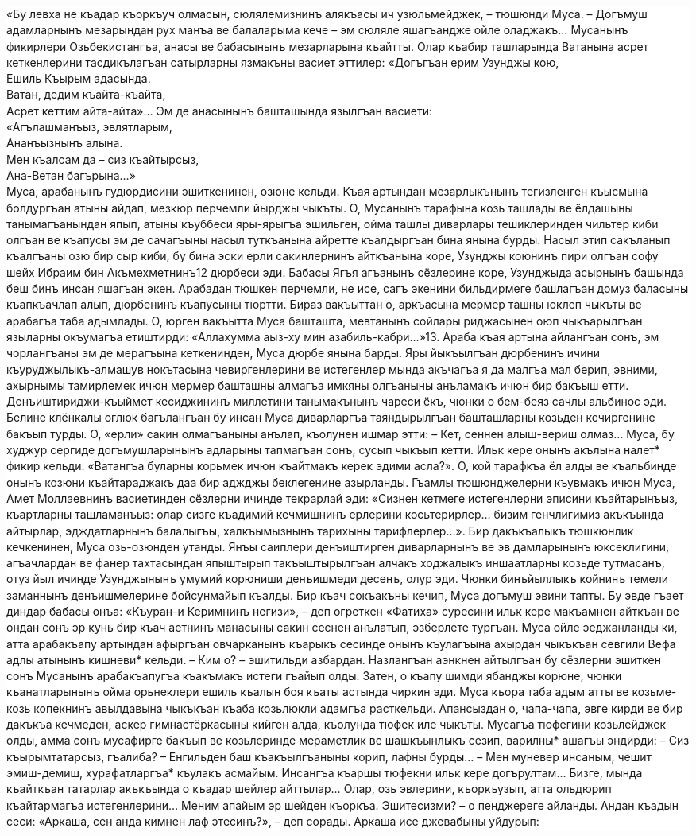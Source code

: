«Бу левха не къадар къоркъуч олмасын, сюлялемизнинъ алякъасы ич узюльмейджек, – тюшюнди Муса. – Догъмуш адамларнынъ мезарындан рух манъа ве балаларыма кече – эм сюляле яшагъандже ойле оладжакъ…
Мусанынъ фикирлери Озьбекистангъа, анасы ве бабасынынъ мезарларына къайтты. Олар къабир ташларында Ватанына асрет кеткенлерини тасдикълагъан сатырларны язмакъны васиет эттилер:
«Догъгъан ерим Узунджы кою, 	
Ешиль Къырым адасында. 		
Ватан, дедим къайта-къайта, 		
Асрет кеттим айта-айта»… 
Эм де анасынынъ башташында язылгъан васиети: 		
«Агълашманъыз, эвлятларым, 		
Ананъызнынъ алына. 			
Мен къалсам да – сиз къайтырсыз, 		     
Ана-Ветан багърына…» 		
Муса, арабанынъ гудюрдисини эшиткенинен, озюне кельди. Къая артындан мезарлыкънынъ тегизленген  къысмына болдургъан атыны айдап, мезкюр перчемли йырджы чыкъты. О, Мусанынъ тарафына козь ташлады ве ёлдашыны танымагъанындан япып, атыны къуббеси яры-ярыгъа эшильген, ойма ташлы диварлары тешиклеринден чильтер киби олгъан ве къапусы эм де сачагъыны насыл туткъанына айретте къалдыргъан бина янына бурды. 
Насыл этип сакъланып къалгъаны озю бир сыр киби, бу бина эски ерли сакинлернинъ айткъанына коре, Узунджы коюнинъ пири олгъан софу шейх Ибраим бин Акъмехметнинъ12 дюрбеси эди. Бабасы Ягъя агъанынъ сёзлерине коре, Узунджыда асырнынъ башында беш бинъ инсан яшагъан экен.
Арабадан тюшкен перчемли, не исе, сагъ экенини бильдирмеге башлагъан домуз баласыны къапкъачлап алып, дюрбенинъ къапусыны тюртти. Бираз вакъыттан о, аркъасына мермер ташны юклеп чыкъты ве арабагъа таба адымлады. О, юрген вакъытта Муса башташта, мевтанынъ сойлары риджасынен оюп чыкъарылгъан языларны окъумагъа етиштирди: «Аллахумма аыз-ху мин азабиль-кабри...»13.
Араба къая артына айлангъан сонъ, эм чорлангъаны эм де мерагъына кеткенинден, Муса дюрбе янына барды. Яры йыкъылгъан дюрбенинъ ичини къуруджылыкъ-алмашув нокътасына чевиргенлерини ве истегенлер мында акъчагъа я да малгъа мал берип, эвними, ахырнымы тамирлемек ичюн мермер башташны алмагъа имкяны олгъаныны анъламакъ ичюн бир бакъыш етти. 
Денъиштириджи-къыймет кесиджининъ миллетини танымакънынъ чареси ёкъ, чюнки о бем-беяз сачлы альбинос эди. Белине клёнкалы оглюк багълангъан бу инсан Муса диварларгъа таяндырылгъан башташларны козьден кечиргенине бакъып турды. О, «ерли» сакин олмагъаныны анълап, къолунен ишмар этти:
– Кет, сеннен алыш-вериш олмаз…
Муса, бу худжур сергиде догъмушларынынъ адларыны тапмагъан сонъ, сусып чыкъып кетти. Ильк кере онынъ акълына налет* фикир кельди: «Ватангъа буларны корьмек ичюн къайтмакъ керек эдими асла?». О, кой тарафкъа ёл алды ве къальбинде онынъ козюни къайтараджакъ даа бир аджджы беклегенине азырланды.
Гъамлы тюшюнджелерни къувмакъ ичюн Муса, Амет Моллаевнинъ васиетинден сёзлерни ичинде текрарлай эди: «Сизнен кетмеге истегенлерни эписини къайтарынъыз, къартларны ташламанъыз: олар сизге къадимий кечмишнинъ ерлерини косьтерирлер… бизим генчлигимиз акъкъында айтырлар, эдждатларнынъ балалыгъы, халкъымызнынъ тарихыны тарифлерлер…». Бир дакъкъалыкъ тюшкюнлик кечкенинен, Муса озь-озюнден утанды.
Янъы саиплери денъиштирген диварларнынъ ве эв дамларынынъ юксеклигини, агъачлардан ве фанер тахтасындан япыштырып такъыштырылгъан алчакъ ходжалыкъ иншаатларны козьде тутмасанъ,  отуз йыл ичинде Узунджынынъ умумий корюниши денъишмеди десенъ, олур эди. Чюнки бинъйыллыкъ койнинъ темели заманнынъ денъишмелерине бойсунмайып къалды. 
Бир къач сокъакъны кечип, Муса догъмуш эвини тапты. Бу эвде гъает диндар бабасы онъа: «Къуран-и Керимнинъ негизи», – деп огреткен «Фатиха» суресини ильк кере макъамнен айткъан ве ондан сонъ эр кунь бир къач аетнинъ манасыны сакин сеснен анълатып, эзберлете тургъан.
Муса ойле эеджанланды ки, атта арабакъапу артындан афыргъан овчарканынъ къарыкъ сесинде онынъ къулагъына ахырдан чыкъкъан севгили Вефа адлы атынынъ кишневи* кельди.
– Ким о? – эшитильди азбардан.
Назлангъан аэнкнен айтылгъан бу сёзлерни эшиткен сонъ Мусанынъ арабакъапугъа къакъмакъ истеги гъайып олды. Затен, о къапу шимди ябанджы корюне, чюнки къанатларынынъ ойма орьнеклери ешиль къалын боя къаты астында чиркин эди.
Муса къора таба адым атты ве козьме-козь копекнинъ авылдавына чыкъкъан къаба козьлюкли адамгъа расткельди.
Апансыздан о, чапа-чапа, эвге кирди ве бир дакъкъа кечмеден, аскер гимнастёркасыны кийген алда, къолунда тюфек иле чыкъты. Мусагъа тюфегини козьлейджек олды, амма сонъ мусафирге бакъып ве козьлеринде мераметлик ве шашкъынлыкъ сезип, варилны* ашагъы эндирди:
– Сиз къырымтатарсыз, гъалиба? – Енгильден баш къакъылгъаныны корип, лафны бурды… – Мен муневер инсаным, чешит эмиш-демиш, хурафатларгъа* къулакъ асмайым. Инсангъа къаршы тюфекни ильк кере догърултам… Бизге, мында къайткъан татарлар акъкъында о къадар шейлер айттылар… Олар, озь эвлерини, къоркъузып, атта ольдюрип къайтармагъа истегенлерини… Меним апайым эр шейден къоркъа. Эшитесизми? – о пенджереге айланды. Андан къадын сеси: «Аркаша, сен анда кимнен лаф этесинъ?», – деп сорады. Аркаша исе джевабыны уйдурып: